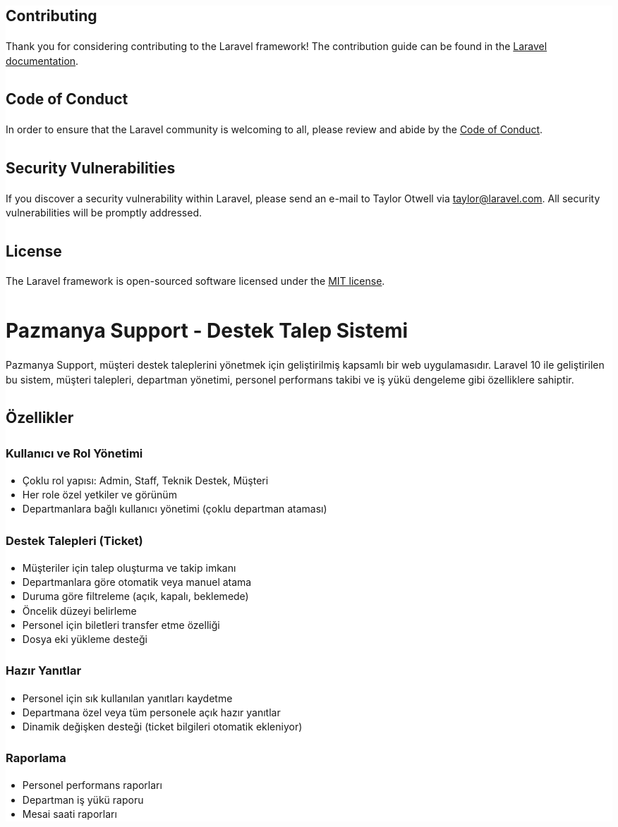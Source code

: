## Contributing

Thank you for considering contributing to the Laravel framework! The contribution guide can be found in the [Laravel documentation](https://laravel.com/docs/contributions).

## Code of Conduct

In order to ensure that the Laravel community is welcoming to all, please review and abide by the [Code of Conduct](https://laravel.com/docs/contributions#code-of-conduct).

## Security Vulnerabilities

If you discover a security vulnerability within Laravel, please send an e-mail to Taylor Otwell via [taylor@laravel.com](mailto:taylor@laravel.com). All security vulnerabilities will be promptly addressed.

## License

The Laravel framework is open-sourced software licensed under the [MIT license](https://opensource.org/licenses/MIT).

# Pazmanya Support - Destek Talep Sistemi

Pazmanya Support, müşteri destek taleplerini yönetmek için geliştirilmiş kapsamlı bir web uygulamasıdır. Laravel 10 ile geliştirilen bu sistem, müşteri talepleri, departman yönetimi, personel performans takibi ve iş yükü dengeleme gibi özelliklere sahiptir.

## Özellikler

### Kullanıcı ve Rol Yönetimi
- Çoklu rol yapısı: Admin, Staff, Teknik Destek, Müşteri
- Her role özel yetkiler ve görünüm
- Departmanlara bağlı kullanıcı yönetimi (çoklu departman ataması)

### Destek Talepleri (Ticket)
- Müşteriler için talep oluşturma ve takip imkanı
- Departmanlara göre otomatik veya manuel atama
- Duruma göre filtreleme (açık, kapalı, beklemede)
- Öncelik düzeyi belirleme
- Personel için biletleri transfer etme özelliği
- Dosya eki yükleme desteği

### Hazır Yanıtlar
- Personel için sık kullanılan yanıtları kaydetme
- Departmana özel veya tüm personele açık hazır yanıtlar
- Dinamik değişken desteği (ticket bilgileri otomatik ekleniyor)

### Raporlama
- Personel performans raporları
- Departman iş yükü raporu
- Mesai saati raporları
